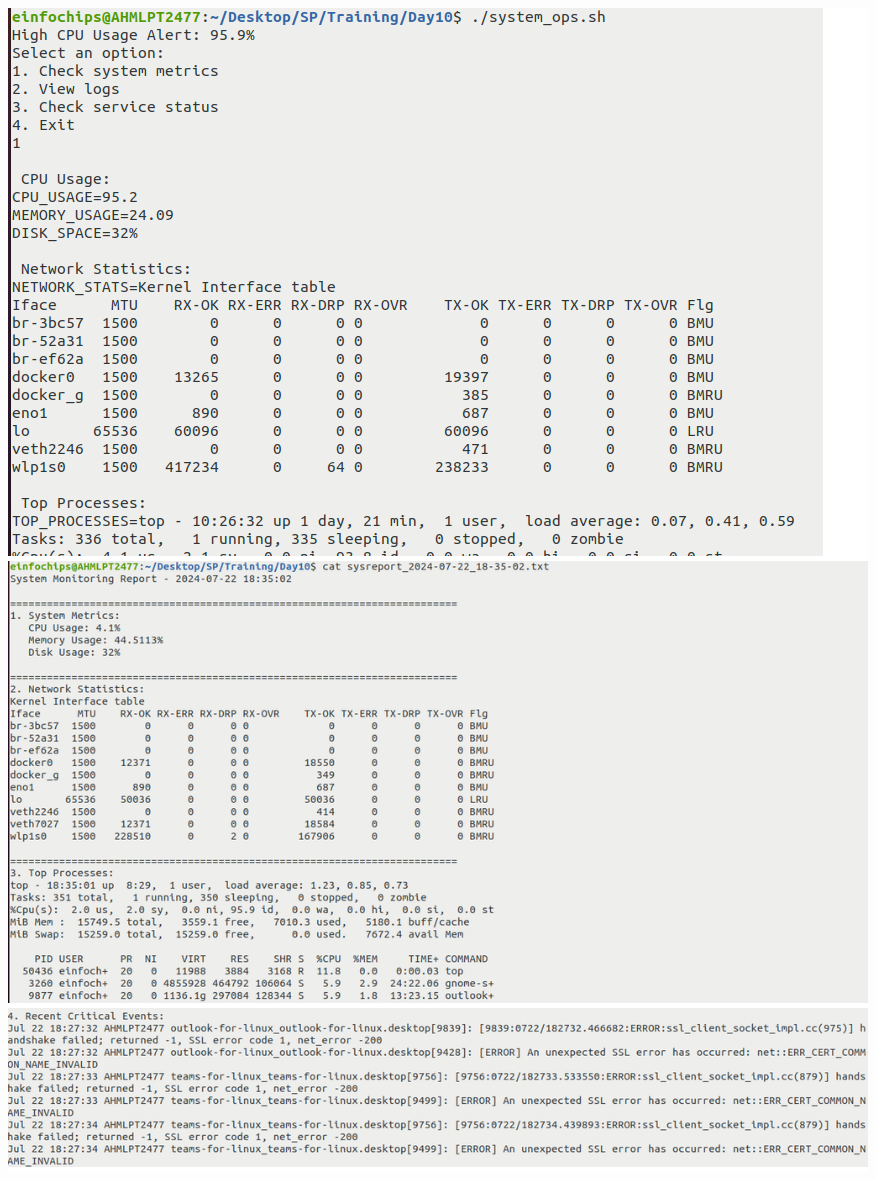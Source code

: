 ![alt text](<image/Screenshot from 2024-07-23 10-26-59.png>)
![alt text](<image/Screenshot from 2024-07-22 18-46-07.png>)
![alt text](<image/Screenshot from 2024-07-22 18-47-01.png>)